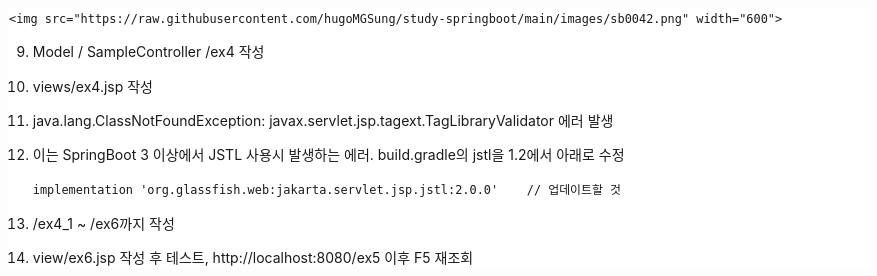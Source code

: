 	<img src="https://raw.githubusercontent.com/hugoMGSung/study-springboot/main/images/sb0042.png" width="600">

9. Model / SampleController /ex4 작성
10. views/ex4.jsp 작성
11. java.lang.ClassNotFoundException: javax.servlet.jsp.tagext.TagLibraryValidator 에러 발생
12. 이는 SpringBoot 3 이상에서 JSTL 사용시 발생하는 에러. build.gradle의 jstl을 1.2에서 아래로 수정
	```tex
	implementation 'org.glassfish.web:jakarta.servlet.jsp.jstl:2.0.0'	 // 업데이트할 것
	```

13. /ex4_1 ~ /ex6까지 작성
14. view/ex6.jsp 작성 후 테스트, http://localhost:8080/ex5 이후 F5 재조회
